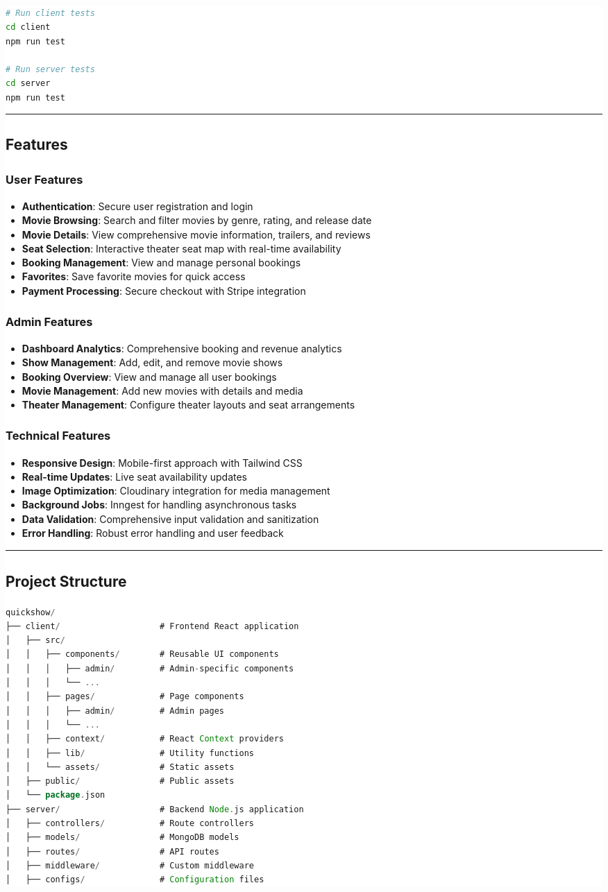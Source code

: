 ```bash
# Run client tests
cd client
npm run test

# Run server tests
cd server
npm run test
```

---

## Features

### User Features
- **Authentication**: Secure user registration and login
- **Movie Browsing**: Search and filter movies by genre, rating, and release date
- **Movie Details**: View comprehensive movie information, trailers, and reviews
- **Seat Selection**: Interactive theater seat map with real-time availability
- **Booking Management**: View and manage personal bookings
- **Favorites**: Save favorite movies for quick access
- **Payment Processing**: Secure checkout with Stripe integration

### Admin Features
- **Dashboard Analytics**: Comprehensive booking and revenue analytics
- **Show Management**: Add, edit, and remove movie shows
- **Booking Overview**: View and manage all user bookings
- **Movie Management**: Add new movies with details and media
- **Theater Management**: Configure theater layouts and seat arrangements

### Technical Features
- **Responsive Design**: Mobile-first approach with Tailwind CSS
- **Real-time Updates**: Live seat availability updates
- **Image Optimization**: Cloudinary integration for media management
- **Background Jobs**: Inngest for handling asynchronous tasks
- **Data Validation**: Comprehensive input validation and sanitization
- **Error Handling**: Robust error handling and user feedback

---

## Project Structure

```groovy
quickshow/
├── client/                    # Frontend React application
│   ├── src/
│   │   ├── components/        # Reusable UI components
│   │   │   ├── admin/         # Admin-specific components
│   │   │   └── ...
│   │   ├── pages/             # Page components
│   │   │   ├── admin/         # Admin pages
│   │   │   └── ...
│   │   ├── context/           # React Context providers
│   │   ├── lib/               # Utility functions
│   │   └── assets/            # Static assets
│   ├── public/                # Public assets
│   └── package.json
├── server/                    # Backend Node.js application
│   ├── controllers/           # Route controllers
│   ├── models/                # MongoDB models
│   ├── routes/                # API routes
│   ├── middleware/            # Custom middleware
│   ├── configs/               # Configuration files
```